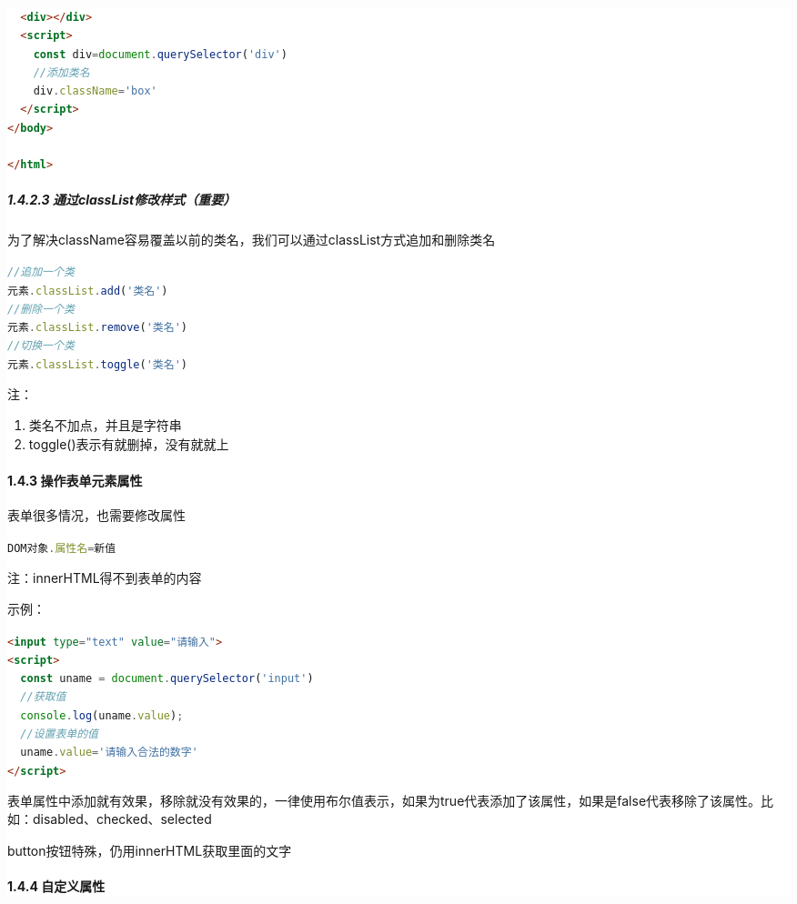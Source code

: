 ```html
  <div></div>
  <script>
    const div=document.querySelector('div')
    //添加类名
    div.className='box'
  </script>
</body>

</html>
```

##### 1.4.2.3 通过classList修改样式（重要）

为了解决className容易覆盖以前的类名，我们可以通过classList方式追加和删除类名

```javascript
//追加一个类
元素.classList.add('类名')
//删除一个类
元素.classList.remove('类名')
//切换一个类
元素.classList.toggle('类名')
```

注：

1. 类名不加点，并且是字符串
2. toggle()表示有就删掉，没有就就上


#### 1.4.3 操作表单元素属性

表单很多情况，也需要修改属性

```javascript
DOM对象.属性名=新值
```

注：innerHTML得不到表单的内容

示例：

```html
<input type="text" value="请输入">
<script>
  const uname = document.querySelector('input')
  //获取值
  console.log(uname.value);
  //设置表单的值
  uname.value='请输入合法的数字'
</script>
```

表单属性中添加就有效果，移除就没有效果的，一律使用布尔值表示，如果为true代表添加了该属性，如果是false代表移除了该属性。比如：disabled、checked、selected

button按钮特殊，仍用innerHTML获取里面的文字

#### 1.4.4 自定义属性
